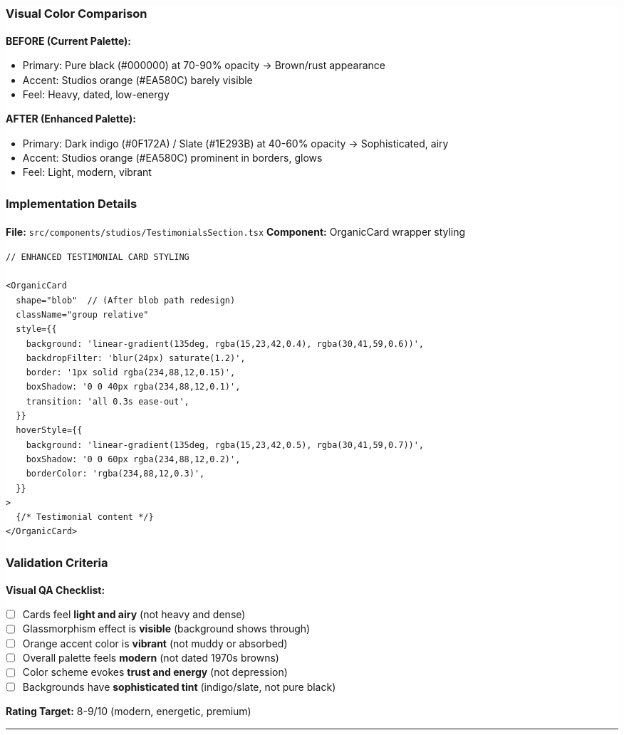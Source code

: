 ### Visual Color Comparison

**BEFORE (Current Palette):**
- Primary: Pure black (#000000) at 70-90% opacity → Brown/rust appearance
- Accent: Studios orange (#EA580C) barely visible
- Feel: Heavy, dated, low-energy

**AFTER (Enhanced Palette):**
- Primary: Dark indigo (#0F172A) / Slate (#1E293B) at 40-60% opacity → Sophisticated, airy
- Accent: Studios orange (#EA580C) prominent in borders, glows
- Feel: Light, modern, vibrant

### Implementation Details

**File:** `src/components/studios/TestimonialsSection.tsx`
**Component:** OrganicCard wrapper styling

```tsx
// ENHANCED TESTIMONIAL CARD STYLING

<OrganicCard
  shape="blob"  // (After blob path redesign)
  className="group relative"
  style={{
    background: 'linear-gradient(135deg, rgba(15,23,42,0.4), rgba(30,41,59,0.6))',
    backdropFilter: 'blur(24px) saturate(1.2)',
    border: '1px solid rgba(234,88,12,0.15)',
    boxShadow: '0 0 40px rgba(234,88,12,0.1)',
    transition: 'all 0.3s ease-out',
  }}
  hoverStyle={{
    background: 'linear-gradient(135deg, rgba(15,23,42,0.5), rgba(30,41,59,0.7))',
    boxShadow: '0 0 60px rgba(234,88,12,0.2)',
    borderColor: 'rgba(234,88,12,0.3)',
  }}
>
  {/* Testimonial content */}
</OrganicCard>
```

### Validation Criteria

**Visual QA Checklist:**
- [ ] Cards feel **light and airy** (not heavy and dense)
- [ ] Glassmorphism effect is **visible** (background shows through)
- [ ] Orange accent color is **vibrant** (not muddy or absorbed)
- [ ] Overall palette feels **modern** (not dated 1970s browns)
- [ ] Color scheme evokes **trust and energy** (not depression)
- [ ] Backgrounds have **sophisticated tint** (indigo/slate, not pure black)

**Rating Target:** 8-9/10 (modern, energetic, premium)

---
